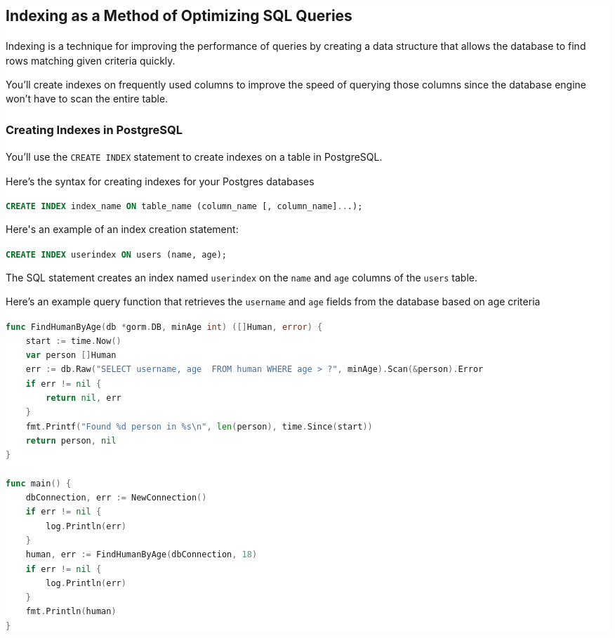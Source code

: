 ## **Indexing as a Method of Optimizing SQL Queries**

Indexing is a technique for improving the performance of queries by creating a data structure that allows the database to find rows matching given criteria quickly.

You’ll create indexes on frequently used columns to improve the speed of querying those columns since the database engine won’t have to scan the entire table.


### Creating Indexes in PostgreSQL

You’ll use the `CREATE INDEX` statement to create indexes on a table in PostgreSQL.

Here’s the syntax for creating indexes  for your Postgres databases

```sql
CREATE INDEX index_name ON table_name (column_name [, column_name]...);
```

Here's an example of an index creation statement:

```sql
CREATE INDEX userindex ON users (name, age); 
```

The SQL statement creates an index named `userindex` on the `name` and `age` columns of the `users` table.

Here’s an example query function that retrieves the `username` and `age` fields from the database based on age criteria

```go
func FindHumanByAge(db *gorm.DB, minAge int) ([]Human, error) {
	start := time.Now()
	var person []Human
	err := db.Raw("SELECT username, age  FROM human WHERE age > ?", minAge).Scan(&person).Error
	if err != nil {
		return nil, err
	}
	fmt.Printf("Found %d person in %s\n", len(person), time.Since(start))
	return person, nil
}

func main() {
	dbConnection, err := NewConnection()
	if err != nil {
		log.Println(err)
	}
	human, err := FindHumanByAge(dbConnection, 18)
	if err != nil {
		log.Println(err)
	}
	fmt.Println(human)
}
```
